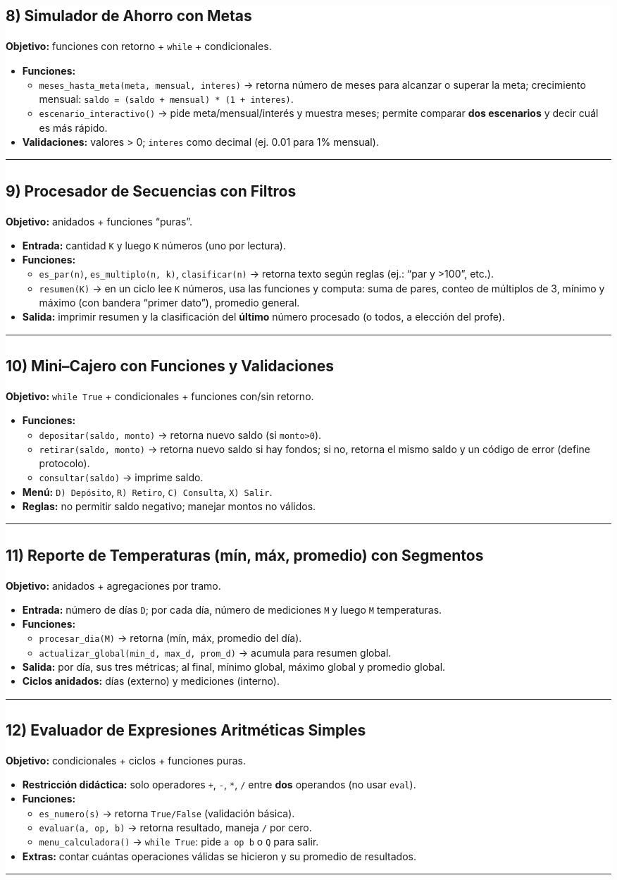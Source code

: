 
## 8) Simulador de Ahorro con Metas
**Objetivo:** funciones con retorno + `while` + condicionales.
- **Funciones:**
  - `meses_hasta_meta(meta, mensual, interes)` → retorna número de meses para alcanzar o superar la meta; crecimiento mensual: `saldo = (saldo + mensual) * (1 + interes)`.
  - `escenario_interactivo()` → pide meta/mensual/interés y muestra meses; permite comparar **dos escenarios** y decir cuál es más rápido.
- **Validaciones:** valores > 0; `interes` como decimal (ej. 0.01 para 1% mensual).

---

## 9) Procesador de Secuencias con Filtros
**Objetivo:** anidados + funciones “puras”.
- **Entrada:** cantidad `K` y luego `K` números (uno por lectura).
- **Funciones:**
  - `es_par(n)`, `es_multiplo(n, k)`, `clasificar(n)` → retorna texto según reglas (ej.: “par y >100”, etc.).
  - `resumen(K)` → en un ciclo lee `K` números, usa las funciones y computa: suma de pares, conteo de múltiplos de 3, mínimo y máximo (con bandera “primer dato”), promedio general.
- **Salida:** imprimir resumen y la clasificación del **último** número procesado (o todos, a elección del profe).

---

## 10) Mini–Cajero con Funciones y Validaciones
**Objetivo:** `while True` + condicionales + funciones con/sin retorno.
- **Funciones:**
  - `depositar(saldo, monto)` → retorna nuevo saldo (si `monto>0`).
  - `retirar(saldo, monto)` → retorna nuevo saldo si hay fondos; si no, retorna el mismo saldo y un código de error (define protocolo).
  - `consultar(saldo)` → imprime saldo.
- **Menú:** `D) Depósito`, `R) Retiro`, `C) Consulta`, `X) Salir`.
- **Reglas:** no permitir saldo negativo; manejar montos no válidos.

---

## 11) Reporte de Temperaturas (mín, máx, promedio) con Segmentos
**Objetivo:** anidados + agregaciones por tramo.
- **Entrada:** número de días `D`; por cada día, número de mediciones `M` y luego `M` temperaturas.
- **Funciones:**
  - `procesar_dia(M)` → retorna (mín, máx, promedio del día).
  - `actualizar_global(min_d, max_d, prom_d)` → acumula para resumen global.
- **Salida:** por día, sus tres métricas; al final, mínimo global, máximo global y promedio global.
- **Ciclos anidados:** días (externo) y mediciones (interno).

---

## 12) Evaluador de Expresiones Aritméticas Simples
**Objetivo:** condicionales + ciclos + funciones puras.
- **Restricción didáctica:** solo operadores `+`, `-`, `*`, `/` entre **dos** operandos (no usar `eval`).  
- **Funciones:**
  - `es_numero(s)` → retorna `True/False` (validación básica).
  - `evaluar(a, op, b)` → retorna resultado, maneja `/` por cero.
  - `menu_calculadora()` → `while True`: pide `a op b` o `Q` para salir.
- **Extras:** contar cuántas operaciones válidas se hicieron y su promedio de resultados.

---